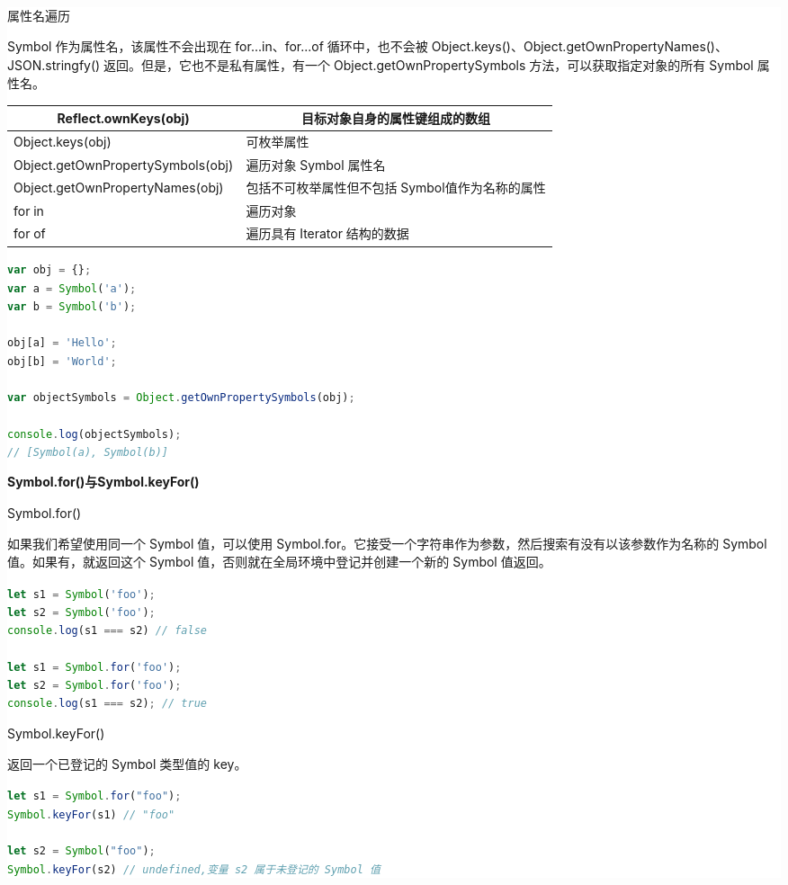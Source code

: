 属性名遍历

Symbol 作为属性名，该属性不会出现在 for...in、for...of 循环中，也不会被 Object.keys()、Object.getOwnPropertyNames()、JSON.stringfy() 返回。但是，它也不是私有属性，有一个 Object.getOwnPropertySymbols 方法，可以获取指定对象的所有 Symbol 属性名。

| Reflect.ownKeys(obj)              | 目标对象自身的属性键组成的数组             |
|-----------------------------------|-----------------------------|
| Object.keys(obj)                  | 可枚举属性                       |
| Object.getOwnPropertySymbols(obj) | 遍历对象 Symbol 属性名             |
| Object.getOwnPropertyNames(obj)   | 包括不可枚举属性但不包括 Symbol值作为名称的属性 |
| for in                            | 遍历对象                        |
| for of                            | 遍历具有 Iterator 结构的数据         |

```jsx
var obj = {};
var a = Symbol('a');
var b = Symbol('b');

obj[a] = 'Hello';
obj[b] = 'World';

var objectSymbols = Object.getOwnPropertySymbols(obj);

console.log(objectSymbols);
// [Symbol(a), Symbol(b)]
```

**Symbol.for()与Symbol.keyFor()**

Symbol.for()

如果我们希望使用同一个 Symbol 值，可以使用 Symbol.for。它接受一个字符串作为参数，然后搜索有没有以该参数作为名称的 Symbol 值。如果有，就返回这个 Symbol 值，否则就在全局环境中登记并创建一个新的 Symbol 值返回。

```jsx
let s1 = Symbol('foo');
let s2 = Symbol('foo');
console.log(s1 === s2) // false

let s1 = Symbol.for('foo');
let s2 = Symbol.for('foo');
console.log(s1 === s2); // true
```

Symbol.keyFor()

返回一个已登记的 Symbol 类型值的 key。

```jsx
let s1 = Symbol.for("foo");
Symbol.keyFor(s1) // "foo"

let s2 = Symbol("foo");
Symbol.keyFor(s2) // undefined,变量 s2 属于未登记的 Symbol 值
```


  [mySymbol]: 'Hello!'